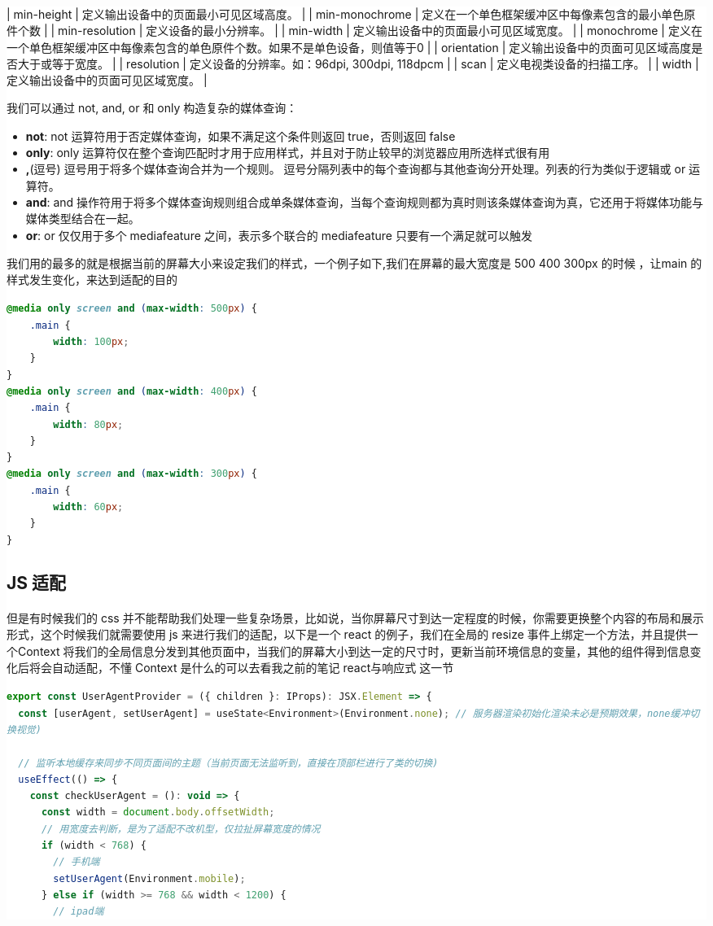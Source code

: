 | min-height              | 定义输出设备中的页面最小可见区域高度。                       |
| min-monochrome          | 定义在一个单色框架缓冲区中每像素包含的最小单色原件个数       |
| min-resolution          | 定义设备的最小分辨率。                                       |
| min-width               | 定义输出设备中的页面最小可见区域宽度。                       |
| monochrome              | 定义在一个单色框架缓冲区中每像素包含的单色原件个数。如果不是单色设备，则值等于0 |
| orientation             | 定义输出设备中的页面可见区域高度是否大于或等于宽度。         |
| resolution              | 定义设备的分辨率。如：96dpi, 300dpi, 118dpcm                 |
| scan                    | 定义电视类设备的扫描工序。                                   |
| width                   | 定义输出设备中的页面可见区域宽度。                           |

我们可以通过 not, and, or 和 only 构造复杂的媒体查询：

- **not**: not 运算符用于否定媒体查询，如果不满足这个条件则返回 true，否则返回 false
- **only**: only 运算符仅在整个查询匹配时才用于应用样式，并且对于防止较早的浏览器应用所选样式很有用
- **,**(逗号) 逗号用于将多个媒体查询合并为一个规则。 逗号分隔列表中的每个查询都与其他查询分开处理。列表的行为类似于逻辑或 or 运算符。
- **and**: and 操作符用于将多个媒体查询规则组合成单条媒体查询，当每个查询规则都为真时则该条媒体查询为真，它还用于将媒体功能与媒体类型结合在一起。
- **or**: or 仅仅用于多个 mediafeature  之间，表示多个联合的 mediafeature 只要有一个满足就可以触发

我们用的最多的就是根据当前的屏幕大小来设定我们的样式，一个例子如下,我们在屏幕的最大宽度是 500 400 300px 的时候 ，让main 的样式发生变化，来达到适配的目的

```css
@media only screen and (max-width: 500px) {
    .main {
        width: 100px;
    }
}
@media only screen and (max-width: 400px) {
    .main {
        width: 80px;
    }
}
@media only screen and (max-width: 300px) {
    .main {
        width: 60px;
    }
}
```



## JS 适配

但是有时候我们的 css 并不能帮助我们处理一些复杂场景，比如说，当你屏幕尺寸到达一定程度的时候，你需要更换整个内容的布局和展示形式，这个时候我们就需要使用 js 来进行我们的适配，以下是一个 react 的例子，我们在全局的 resize 事件上绑定一个方法，并且提供一个Context 将我们的全局信息分发到其他页面中，当我们的屏幕大小到达一定的尺寸时，更新当前环境信息的变量，其他的组件得到信息变化后将会自动适配，不懂 Context 是什么的可以去看我之前的笔记 react与响应式 这一节

```javascript
export const UserAgentProvider = ({ children }: IProps): JSX.Element => {
  const [userAgent, setUserAgent] = useState<Environment>(Environment.none); // 服务器渲染初始化渲染未必是预期效果，none缓冲切换视觉)

  // 监听本地缓存来同步不同页面间的主题（当前页面无法监听到，直接在顶部栏进行了类的切换)
  useEffect(() => {
    const checkUserAgent = (): void => {
      const width = document.body.offsetWidth;
      // 用宽度去判断，是为了适配不改机型，仅拉扯屏幕宽度的情况
      if (width < 768) {
        // 手机端
        setUserAgent(Environment.mobile);
      } else if (width >= 768 && width < 1200) {
        // ipad端
```